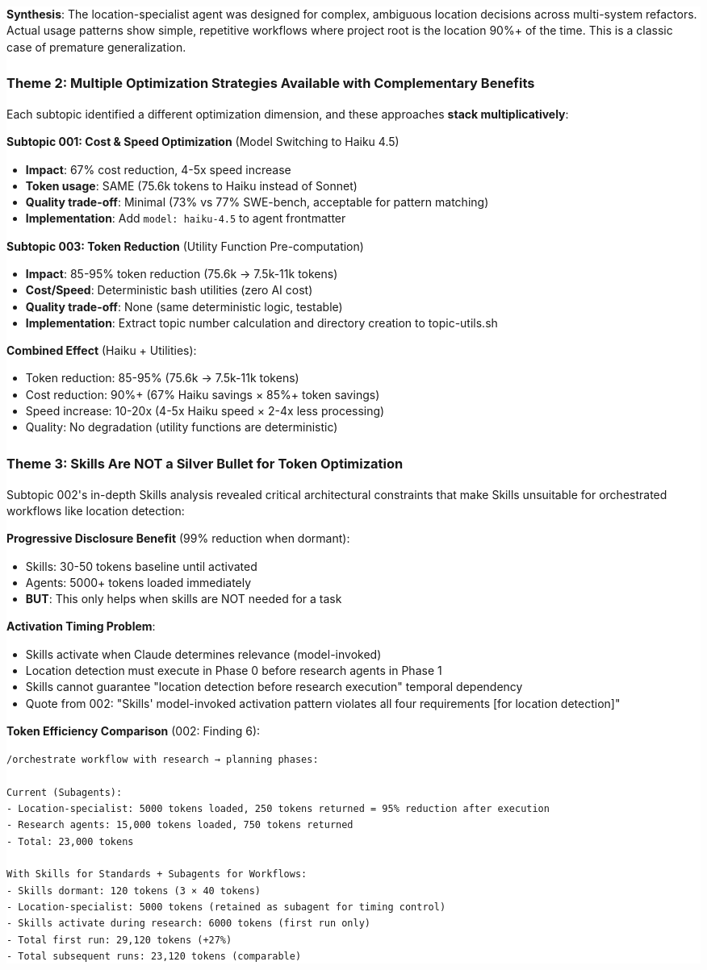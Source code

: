 **Synthesis**: The location-specialist agent was designed for complex, ambiguous location decisions across multi-system refactors. Actual usage patterns show simple, repetitive workflows where project root is the location 90%+ of the time. This is a classic case of premature generalization.

### Theme 2: Multiple Optimization Strategies Available with Complementary Benefits

Each subtopic identified a different optimization dimension, and these approaches **stack multiplicatively**:

**Subtopic 001: Cost & Speed Optimization** (Model Switching to Haiku 4.5)
- **Impact**: 67% cost reduction, 4-5x speed increase
- **Token usage**: SAME (75.6k tokens to Haiku instead of Sonnet)
- **Quality trade-off**: Minimal (73% vs 77% SWE-bench, acceptable for pattern matching)
- **Implementation**: Add `model: haiku-4.5` to agent frontmatter

**Subtopic 003: Token Reduction** (Utility Function Pre-computation)
- **Impact**: 85-95% token reduction (75.6k → 7.5k-11k tokens)
- **Cost/Speed**: Deterministic bash utilities (zero AI cost)
- **Quality trade-off**: None (same deterministic logic, testable)
- **Implementation**: Extract topic number calculation and directory creation to topic-utils.sh

**Combined Effect** (Haiku + Utilities):
- Token reduction: 85-95% (75.6k → 7.5k-11k tokens)
- Cost reduction: 90%+ (67% Haiku savings × 85%+ token savings)
- Speed increase: 10-20x (4-5x Haiku speed × 2-4x less processing)
- Quality: No degradation (utility functions are deterministic)

### Theme 3: Skills Are NOT a Silver Bullet for Token Optimization

Subtopic 002's in-depth Skills analysis revealed critical architectural constraints that make Skills unsuitable for orchestrated workflows like location detection:

**Progressive Disclosure Benefit** (99% reduction when dormant):
- Skills: 30-50 tokens baseline until activated
- Agents: 5000+ tokens loaded immediately
- **BUT**: This only helps when skills are NOT needed for a task

**Activation Timing Problem**:
- Skills activate when Claude determines relevance (model-invoked)
- Location detection must execute in Phase 0 before research agents in Phase 1
- Skills cannot guarantee "location detection before research execution" temporal dependency
- Quote from 002: "Skills' model-invoked activation pattern violates all four requirements [for location detection]"

**Token Efficiency Comparison** (002: Finding 6):
```
/orchestrate workflow with research → planning phases:

Current (Subagents):
- Location-specialist: 5000 tokens loaded, 250 tokens returned = 95% reduction after execution
- Research agents: 15,000 tokens loaded, 750 tokens returned
- Total: 23,000 tokens

With Skills for Standards + Subagents for Workflows:
- Skills dormant: 120 tokens (3 × 40 tokens)
- Location-specialist: 5000 tokens (retained as subagent for timing control)
- Skills activate during research: 6000 tokens (first run only)
- Total first run: 29,120 tokens (+27%)
- Total subsequent runs: 23,120 tokens (comparable)
```
